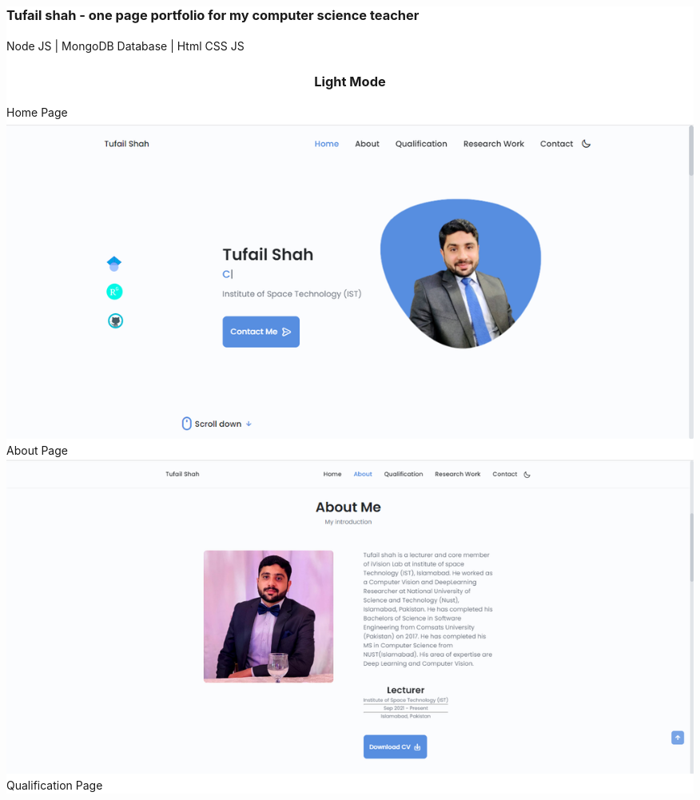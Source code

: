 ### Tufail shah - one page portfolio for my computer science teacher  
Node JS | MongoDB Database | Html CSS JS
<div align="center">


### Light Mode


</div>
Home Page
<img src="https://github.com/ahmedrohailawan/Tufail__Shah__Portfolio__Website/blob/main/readme%20files/1.png" width="900">
About Page
<img src="https://github.com/ahmedrohailawan/Tufail__Shah__Portfolio__Website/blob/main/readme%20files/2.png" width="900">
Qualification Page